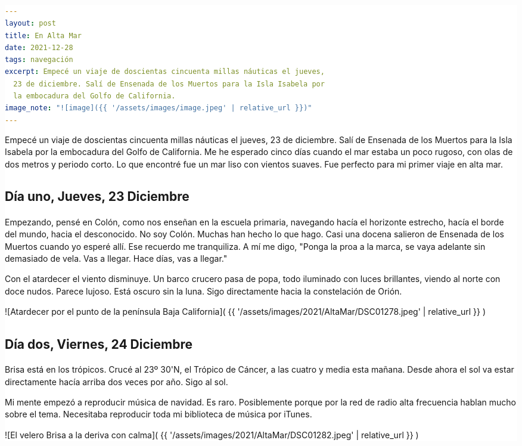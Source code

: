 ```yaml
---
layout: post
title: En Alta Mar
date: 2021-12-28
tags: navegación
excerpt: Empecé un viaje de doscientas cincuenta millas náuticas el jueves,
  23 de diciembre. Salí de Ensenada de los Muertos para la Isla Isabela por
  la embocadura del Golfo de California.
image_note: "![image]({{ '/assets/images/image.jpeg' | relative_url }})"
---
```


Empecé un viaje de doscientas cincuenta millas náuticas el jueves,
23 de diciembre. Salí de Ensenada de los Muertos para la Isla Isabela por
la embocadura del Golfo de California. Me he esperado cinco días cuando el
mar estaba un poco rugoso, con olas de dos metros y periodo corto. Lo que
encontré fue un mar liso con vientos suaves. Fue perfecto para mi primer
viaje en alta mar.

## Día uno, Jueves, 23 Diciembre

Empezando, pensé en Colón, como nos enseñan en la escuela primaria, navegando
hacía el horizonte estrecho, hacía el borde del mundo, hacia el desconocido.
No soy Colón. Muchas han hecho lo que hago. Casi una docena salieron de
Ensenada de los Muertos cuando yo esperé allí. Ese recuerdo me tranquiliza.
A mí me digo, "Ponga la proa a la marca, se vaya adelante sin
demasiado de vela. Vas a llegar. Hace días, vas a llegar."

Con el atardecer el viento disminuye. Un barco crucero pasa de popa, todo
iluminado con luces brillantes, viendo al norte con doce nudos. Parece lujoso.
Está oscuro sin la luna. Sigo directamente hacia la constelación de Orión.

![Atardecer por el punto de la península Baja California](
  {{ '/assets/images/2021/AltaMar/DSC01278.jpeg' | relative_url }}
)

## Día dos, Viernes, 24 Diciembre

Brisa está en los trópicos. Crucé al 23º 30'N, el Trópico de Cáncer,
a las cuatro y media esta mañana.
Desde ahora el sol va estar directamente hacía arriba dos veces por año.
Sigo al sol.

Mi mente empezó a reproducir música de navidad. Es raro. Posiblemente porque
por la red de radio alta frecuencia hablan mucho sobre el tema. Necesitaba
reproducir toda mi biblioteca de música por iTunes.

![El velero Brisa a la deriva con calma](
  {{ '/assets/images/2021/AltaMar/DSC01282.jpeg' | relative_url }}
)

